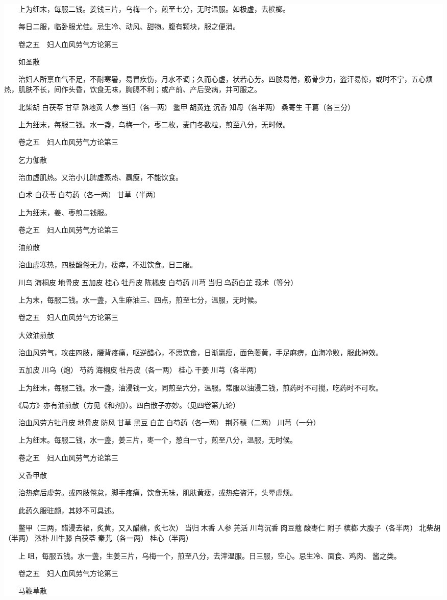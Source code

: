 　　上为细末，每服二钱。姜钱三片，乌梅一个，煎至七分，无时温服。如极虚，去槟榔。

　　每日二服，临卧服尤佳。忌生冷、动风、甜物。腹有颗块，服之便消。

　　卷之五　妇人血风劳气方论第三

　　如圣散

　　治妇人所禀血气不足，不耐寒暑，易冒疾伤，月水不调；久而心虚，状若心劳。四肢易倦，筋骨少力，盗汗易惊，或时不宁，五心烦热，肌肤不长，间作头昏，饮食无味，胸膈不利；或产前、产后受病，并可服之。

　　北柴胡 白茯苓 甘草 熟地黄 人参 当归（各一两） 鳖甲 胡黄连 沉香 知母（各半两） 桑寄生 干葛（各三分）

　　上为细末，每服二钱。水一盏，乌梅一个，枣二枚，麦门冬数粒，煎至八分，无时候。

　　卷之五　妇人血风劳气方论第三

　　乞力伽散

　　治血虚肌热。又治小儿脾虚蒸热、羸瘦，不能饮食。

　　白术 白茯苓 白芍药（各一两） 甘草（半两）

　　上为细末，姜、枣煎二钱服。

　　卷之五　妇人血风劳气方论第三

　　油煎散

　　治血虚寒热，四肢酸倦无力，瘦瘁，不进饮食。日三服。

　　川乌 海桐皮 地骨皮 五加皮 桂心 牡丹皮 陈橘皮 白芍药 川芎 当归 乌药白芷 莪术（等分）

　　上为末，每服二钱。水一盏，入生麻油三、四点，煎至七分，温服，无时候。

　　卷之五　妇人血风劳气方论第三

　　大效油煎散

　　治血风劳气，攻疰四肢，腰背疼痛，呕逆醋心，不思饮食，日渐羸瘦，面色萎黄，手足麻痹，血海冷败，服此神效。

　　五加皮 川乌（炮） 芍药 海桐皮 牡丹皮（各一两） 桂心 干姜 川芎（各半两）

　　上为细末，每服二钱。水一盏，油浸钱一文，同煎至六分，温服。常服以油浸二钱，煎药时不可搅，吃药时不可吹。

　　《局方》亦有油煎散（方见《和剂》）。四白散子亦妙。（见四卷第九论）

　　治血风劳方牡丹皮 地骨皮 防风 甘草 黑豆 白芷 白芍药（各一两） 荆芥穗（二两） 川芎（一分）

　　上为细末。每服二钱，水一盏，姜三片，枣一个，葱白一寸，煎至八分，温服，无时候。

　　卷之五　妇人血风劳气方论第三

　　又香甲散

　　治热病后虚劳。或四肢倦怠，脚手疼痛，饮食无味，肌肤黄瘦，或热疟盗汗，头晕虚烦。

　　此药久服驻颜，其妙不可具述。

　　鳖甲（三两，醋浸去裙，炙黄，又入醋蘸，炙七次） 当归 木香 人参 羌活 川芎沉香 肉豆蔻 酸枣仁 附子 槟榔 大腹子（各半两） 北柴胡（半两） 浓朴 川牛膝 白茯苓 秦艽（各一两） 桂心（半两）

　　上 咀，每服五钱。水一盏，生姜三片，乌梅一个，煎至八分，去滓温服。日三服，空心。忌生冷、面食、鸡肉、 酱之类。

　　卷之五　妇人血风劳气方论第三

　　马鞭草散
